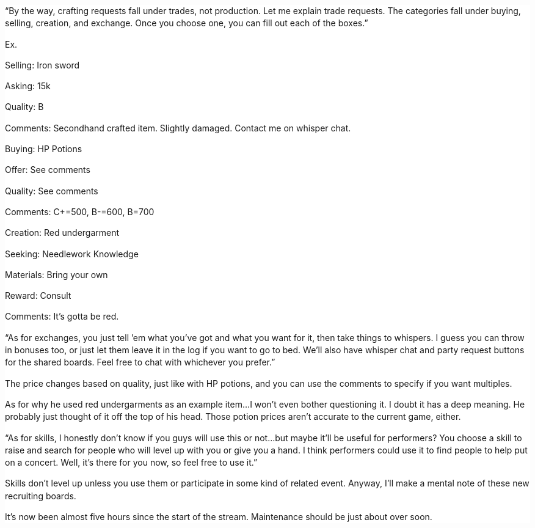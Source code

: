  

“By the way, crafting requests fall under trades, not production. Let me explain trade requests. The categories fall under buying, selling, creation, and exchange. Once you choose one, you can fill out each of the boxes.”

 

Ex.

Selling: Iron sword

Asking: 15k

Quality: B

Comments: Secondhand crafted item. Slightly damaged. Contact me on whisper chat.

 

Buying: HP Potions

Offer: See comments

Quality: See comments

Comments: C+=500, B-=600, B=700

 

Creation: Red undergarment

Seeking: Needlework Knowledge

Materials: Bring your own

Reward: Consult

Comments: It’s gotta be red.

 

“As for exchanges, you just tell ’em what you’ve got and what you want for it, then take things to whispers. I guess you can throw in bonuses too, or just let them leave it in the log if you want to go to bed. We’ll also have whisper chat and party request buttons for the shared boards. Feel free to chat with whichever you prefer.”

The price changes based on quality, just like with HP potions, and you can use the comments to specify if you want multiples.

As for why he used red undergarments as an example item…I won’t even bother questioning it. I doubt it has a deep meaning. He probably just thought of it off the top of his head. Those potion prices aren’t accurate to the current game, either.

“As for skills, I honestly don’t know if you guys will use this or not…but maybe it’ll be useful for performers? You choose a skill to raise and search for people who will level up with you or give you a hand. I think performers could use it to find people to help put on a concert. Well, it’s there for you now, so feel free to use it.”

Skills don’t level up unless you use them or participate in some kind of related event. Anyway, I’ll make a mental note of these new recruiting boards.

 

It’s now been almost five hours since the start of the stream. Maintenance should be just about over soon.
